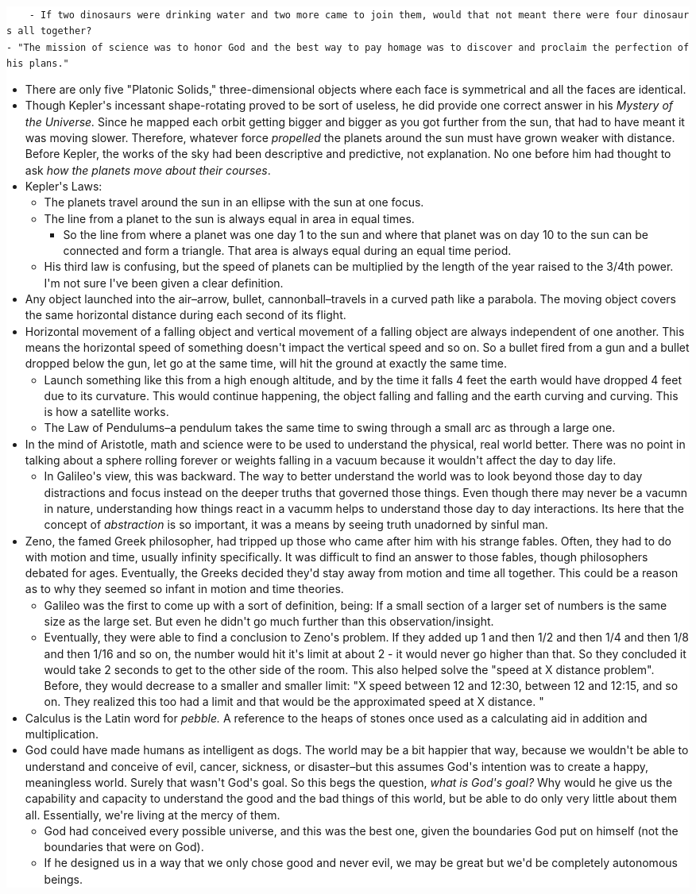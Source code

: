 		- If two dinosaurs were drinking water and two more came to join them, would that not meant there were four dinosaurs all together?
	- "The mission of science was to honor God and the best way to pay homage was to discover and proclaim the perfection of his plans."
- There are only five "Platonic Solids," three-dimensional objects where each face is symmetrical and all the faces are identical.
- Though Kepler's incessant shape-rotating proved to be sort of useless, he did provide one correct answer in his *Mystery of the Universe.* Since he mapped each orbit getting bigger and bigger as you got further from the sun, that had to have meant it was moving slower. Therefore, whatever force *propelled* the planets around the sun must have grown weaker with distance. Before Kepler, the works of the sky had been descriptive and predictive, not explanation. No one before him had thought to ask *how the planets move about their courses*.
- Kepler's Laws:
	- The planets travel around the sun in an ellipse with the sun at one focus.
	- The line from a planet to the sun is always equal in area in equal times.
		- So the line from where a planet was one day 1 to the sun and where that planet was on day 10 to the sun can be connected and form a triangle. That area is always equal during an equal time period.
	- His third law is confusing, but the speed of planets can be multiplied by the length of the year raised to the 3/4th power. I'm not sure I've been given a clear definition.
- Any object launched into the air–arrow, bullet, cannonball–travels in a curved path like a parabola. The moving object covers the same horizontal distance during each second of its flight.
- Horizontal movement of a falling object and vertical movement of a falling object are always independent of one another. This means the horizontal speed of something doesn't impact the vertical speed and so on. So a bullet fired from a gun and a bullet dropped below the gun, let go at the same time, will hit the ground at exactly the same time.
	- Launch something like this from a high enough altitude, and by the time it falls 4 feet the earth would have dropped 4 feet due to its curvature. This would continue happening, the object falling and falling and the earth curving and curving. This is how a satellite works.
	- The Law of Pendulums–a pendulum takes the same time to swing through a small arc as through a large one.
- In the mind of Aristotle, math and science were to be used to understand the physical, real world better. There was no point in talking about a sphere rolling forever or weights falling in a vacuum because it wouldn't affect the day to day life.
	- In Galileo's view, this was backward. The way to better understand the world was to look beyond those day to day distractions and focus instead on the deeper truths that governed those things. Even though there may never be a vacumn in nature, understanding how things react in a vacumm helps to understand those day to day interactions. Its here that the concept of *abstraction* is so important, it was a means by seeing truth unadorned by sinful man.
- Zeno, the famed Greek philosopher, had tripped up those who came after him with his strange fables. Often, they had to do with motion and time, usually infinity specifically. It was difficult to find an answer to those fables, though philosophers debated for ages. Eventually, the Greeks decided they'd stay away from motion and time all together. This could be a reason as to why they seemed so infant in motion and time theories.
	- Galileo was the first to come up with a sort of definition, being: If a small section of a larger set of numbers is the same size as the large set. But even he didn't go much further than this observation/insight.
	- Eventually, they were able to find a conclusion to Zeno's problem. If they added up 1 and then 1/2 and then 1/4 and then 1/8 and then 1/16 and so on, the number would hit it's limit at about 2 - it would never go higher than that. So they concluded it would take 2 seconds to get to the other side of the room. This also helped solve the "speed at X distance problem". Before, they would decrease to a smaller and smaller limit: "X speed between 12 and 12:30, between 12 and 12:15, and so on. They realized this too had a limit and that would be the approximated speed at X distance. "
- Calculus is the Latin word for *pebble.* A reference to the heaps of stones once used as a calculating aid in addition and multiplication.
- God could have made humans as intelligent as dogs. The world may be a bit happier that way, because we wouldn't be able to understand and conceive of evil, cancer, sickness, or disaster–but this assumes God's intention was to create a happy, meaningless world. Surely that wasn't God's goal. So this begs the question, *what is God's goal?* Why would he give us the capability and capacity to understand the good and the bad things of this world, but be able to do only very little about them all. Essentially, we're living at the mercy of them.
	- God had conceived every possible universe, and this was the best one, given the boundaries God put on himself (not the boundaries that were on God).
	- If he designed us in a way that we only chose good and never evil, we may be great but we'd be completely autonomous beings.